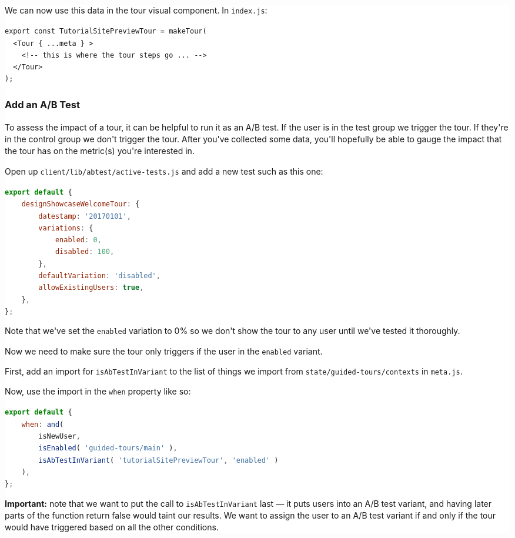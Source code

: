 We can now use this data in the tour visual component. In `index.js`:

```JSX
export const TutorialSitePreviewTour = makeTour(
  <Tour { ...meta } >
    <!-- this is where the tour steps go ... -->
  </Tour>
);
```

### Add an A/B Test

To assess the impact of a tour, it can be helpful to run it as an A/B test. If the user is in the test group we trigger the tour. If they're in the control group we don't trigger the tour. After you've collected some data, you'll hopefully be able to gauge the impact that the tour has on the metric(s) you're interested in.

Open up `client/lib/abtest/active-tests.js` and add a new test such as this one:

```javascript
export default {
	designShowcaseWelcomeTour: {
		datestamp: '20170101',
		variations: {
			enabled: 0,
			disabled: 100,
		},
		defaultVariation: 'disabled',
		allowExistingUsers: true,
	},
};
```

Note that we've set the `enabled` variation to 0% so we don't show the tour to any user until we've tested it thoroughly.

Now we need to make sure the tour only triggers if the user in the `enabled` variant.

First, add an import for `isAbTestInVariant` to the list of things we import from `state/guided-tours/contexts` in `meta.js`.

Now, use the import in the `when` property like so:

```javascript
export default {
	when: and(
		isNewUser,
		isEnabled( 'guided-tours/main' ),
		isAbTestInVariant( 'tutorialSitePreviewTour', 'enabled' )
	),
};
```

**Important:** note that we want to put the call to `isAbTestInVariant` last — it puts users into an A/B test variant, and having later parts of the function return false would taint our results. We want to assign the user to an A/B test variant if and only if the tour would have triggered based on all the other conditions.
